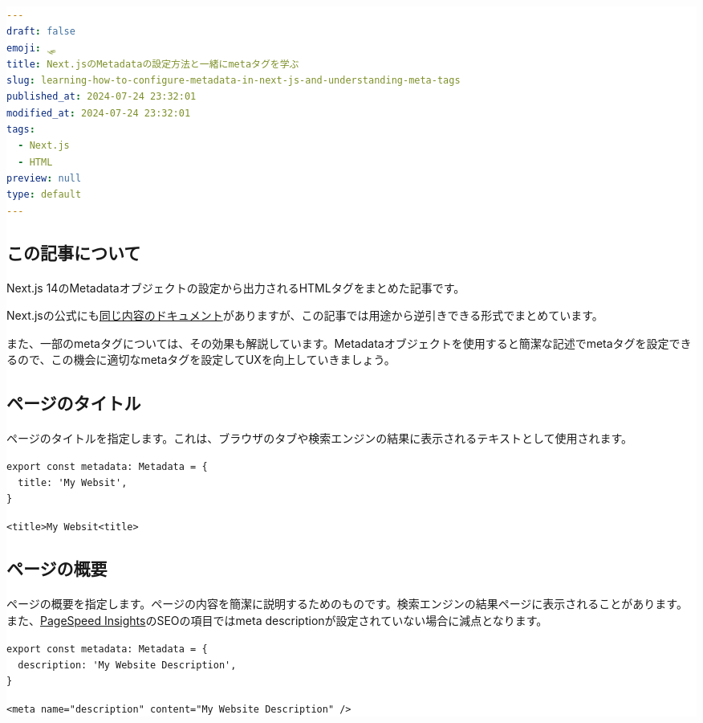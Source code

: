 ```yaml
---
draft: false
emoji: 🛷
title: Next.jsのMetadataの設定方法と一緒にmetaタグを学ぶ
slug: learning-how-to-configure-metadata-in-next-js-and-understanding-meta-tags
published_at: 2024-07-24 23:32:01
modified_at: 2024-07-24 23:32:01
tags:
  - Next.js
  - HTML
preview: null
type: default
---
```


## この記事について

Next.js 14のMetadataオブジェクトの設定から出力されるHTMLタグをまとめた記事です。

Next.jsの公式にも[同じ内容のドキュメント](https://nextjs.org/docs/app/api-reference/functions/generate-metadata)がありますが、この記事では用途から逆引きできる形式でまとめています。

また、一部のmetaタグについては、その効果も解説しています。Metadataオブジェクトを使用すると簡潔な記述でmetaタグを設定できるので、この機会に適切なmetaタグを設定してUXを向上していきましょう。

## ページのタイトル

ページのタイトルを指定します。これは、ブラウザのタブや検索エンジンの結果に表示されるテキストとして使用されます。

```typescript:設定方法
export const metadata: Metadata = {
  title: 'My Websit',
}
```

```html:出力されるタグ
<title>My Websit<title>
```

## ページの概要

ページの概要を指定します。ページの内容を簡潔に説明するためのものです。検索エンジンの結果ページに表示されることがあります。また、[PageSpeed Insights](https://pagespeed.web.dev/)のSEOの項目ではmeta descriptionが設定されていない場合に減点となります。

```typescript:設定方法
export const metadata: Metadata = {
  description: 'My Website Description',
}
```

```html:出力されるタグ
<meta name="description" content="My Website Description" />
```
